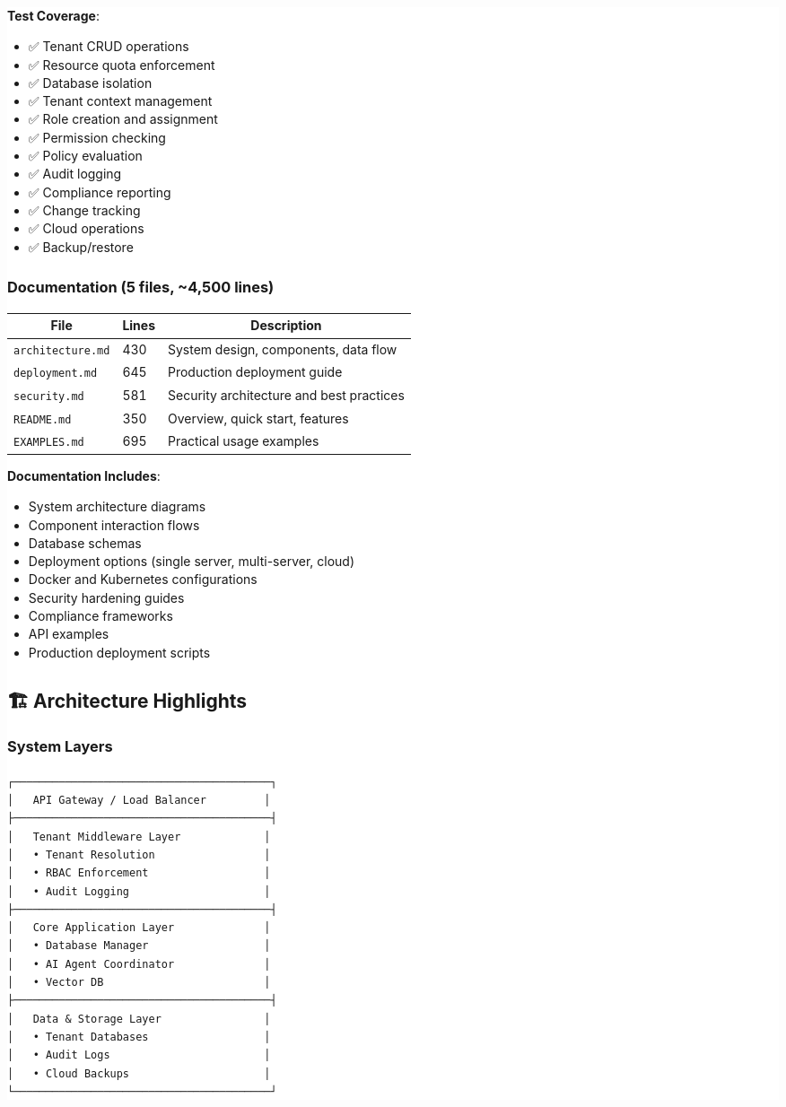 **Test Coverage**:
- ✅ Tenant CRUD operations
- ✅ Resource quota enforcement
- ✅ Database isolation
- ✅ Tenant context management
- ✅ Role creation and assignment
- ✅ Permission checking
- ✅ Policy evaluation
- ✅ Audit logging
- ✅ Compliance reporting
- ✅ Change tracking
- ✅ Cloud operations
- ✅ Backup/restore

### Documentation (5 files, ~4,500 lines)

| File | Lines | Description |
|------|-------|-------------|
| `architecture.md` | 430 | System design, components, data flow |
| `deployment.md` | 645 | Production deployment guide |
| `security.md` | 581 | Security architecture and best practices |
| `README.md` | 350 | Overview, quick start, features |
| `EXAMPLES.md` | 695 | Practical usage examples |

**Documentation Includes**:
- System architecture diagrams
- Component interaction flows
- Database schemas
- Deployment options (single server, multi-server, cloud)
- Docker and Kubernetes configurations
- Security hardening guides
- Compliance frameworks
- API examples
- Production deployment scripts

## 🏗️ Architecture Highlights

### System Layers

```
┌────────────────────────────────────────┐
│   API Gateway / Load Balancer         │
├────────────────────────────────────────┤
│   Tenant Middleware Layer             │
│   • Tenant Resolution                 │
│   • RBAC Enforcement                  │
│   • Audit Logging                     │
├────────────────────────────────────────┤
│   Core Application Layer              │
│   • Database Manager                  │
│   • AI Agent Coordinator              │
│   • Vector DB                         │
├────────────────────────────────────────┤
│   Data & Storage Layer                │
│   • Tenant Databases                  │
│   • Audit Logs                        │
│   • Cloud Backups                     │
└────────────────────────────────────────┘
```
